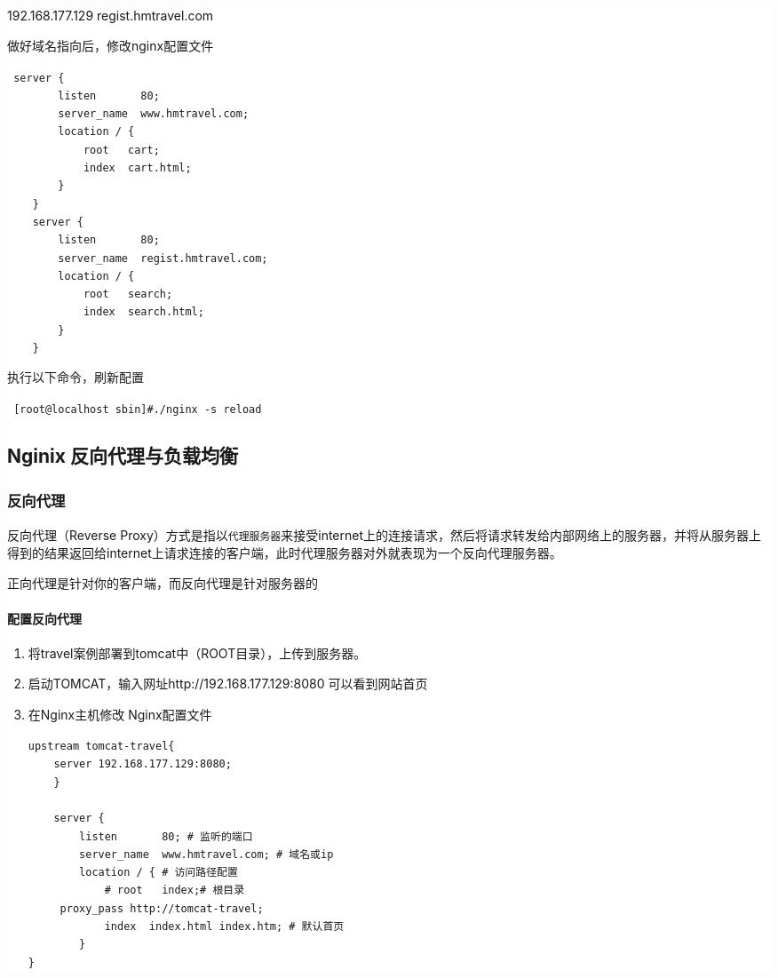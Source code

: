 192.168.177.129	regist.hmtravel.com

做好域名指向后，修改nginx配置文件

```
 server {
        listen       80;
        server_name  www.hmtravel.com;
        location / {
            root   cart;
            index  cart.html;
        }
    }
    server {
        listen       80;
        server_name  regist.hmtravel.com;
        location / {
            root   search;
            index  search.html;
        }
    }
```

执行以下命令，刷新配置

` [root@localhost sbin]#./nginx -s reload`

## Nginix 反向代理与负载均衡

### 反向代理

反向代理（Reverse Proxy）方式是指以`代理服务器`来接受internet上的连接请求，然后将请求转发给内部网络上的服务器，并将从服务器上得到的结果返回给internet上请求连接的客户端，此时代理服务器对外就表现为一个反向代理服务器。

正向代理是针对你的客户端，而反向代理是针对服务器的

#### 配置反向代理

1. 将travel案例部署到tomcat中（ROOT目录），上传到服务器。

2. 启动TOMCAT，输入网址http://192.168.177.129:8080 可以看到网站首页

3. 在Nginx主机修改 Nginx配置文件

   ```
   upstream tomcat-travel{
   	   server 192.168.177.129:8080;
       }
   
       server {
           listen       80; # 监听的端口
           server_name  www.hmtravel.com; # 域名或ip
           location / {	# 访问路径配置
               # root   index;# 根目录
   	    proxy_pass http://tomcat-travel;
               index  index.html index.htm; # 默认首页
           }
   }
   ```
